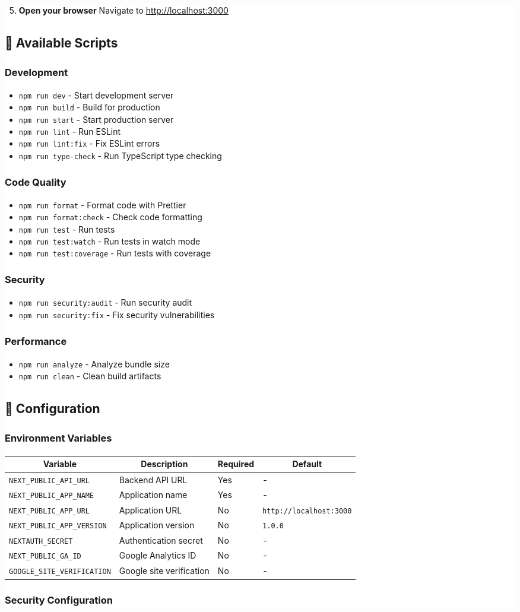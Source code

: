 5. **Open your browser**
   Navigate to [http://localhost:3000](http://localhost:3000)

## 📱 Available Scripts

### Development
- `npm run dev` - Start development server
- `npm run build` - Build for production
- `npm run start` - Start production server
- `npm run lint` - Run ESLint
- `npm run lint:fix` - Fix ESLint errors
- `npm run type-check` - Run TypeScript type checking

### Code Quality
- `npm run format` - Format code with Prettier
- `npm run format:check` - Check code formatting
- `npm run test` - Run tests
- `npm run test:watch` - Run tests in watch mode
- `npm run test:coverage` - Run tests with coverage

### Security
- `npm run security:audit` - Run security audit
- `npm run security:fix` - Fix security vulnerabilities

### Performance
- `npm run analyze` - Analyze bundle size
- `npm run clean` - Clean build artifacts

## 🔧 Configuration

### Environment Variables

| Variable | Description | Required | Default |
|----------|-------------|----------|---------|
| `NEXT_PUBLIC_API_URL` | Backend API URL | Yes | - |
| `NEXT_PUBLIC_APP_NAME` | Application name | Yes | - |
| `NEXT_PUBLIC_APP_URL` | Application URL | No | `http://localhost:3000` |
| `NEXT_PUBLIC_APP_VERSION` | Application version | No | `1.0.0` |
| `NEXTAUTH_SECRET` | Authentication secret | No | - |
| `NEXT_PUBLIC_GA_ID` | Google Analytics ID | No | - |
| `GOOGLE_SITE_VERIFICATION` | Google site verification | No | - |

### Security Configuration
